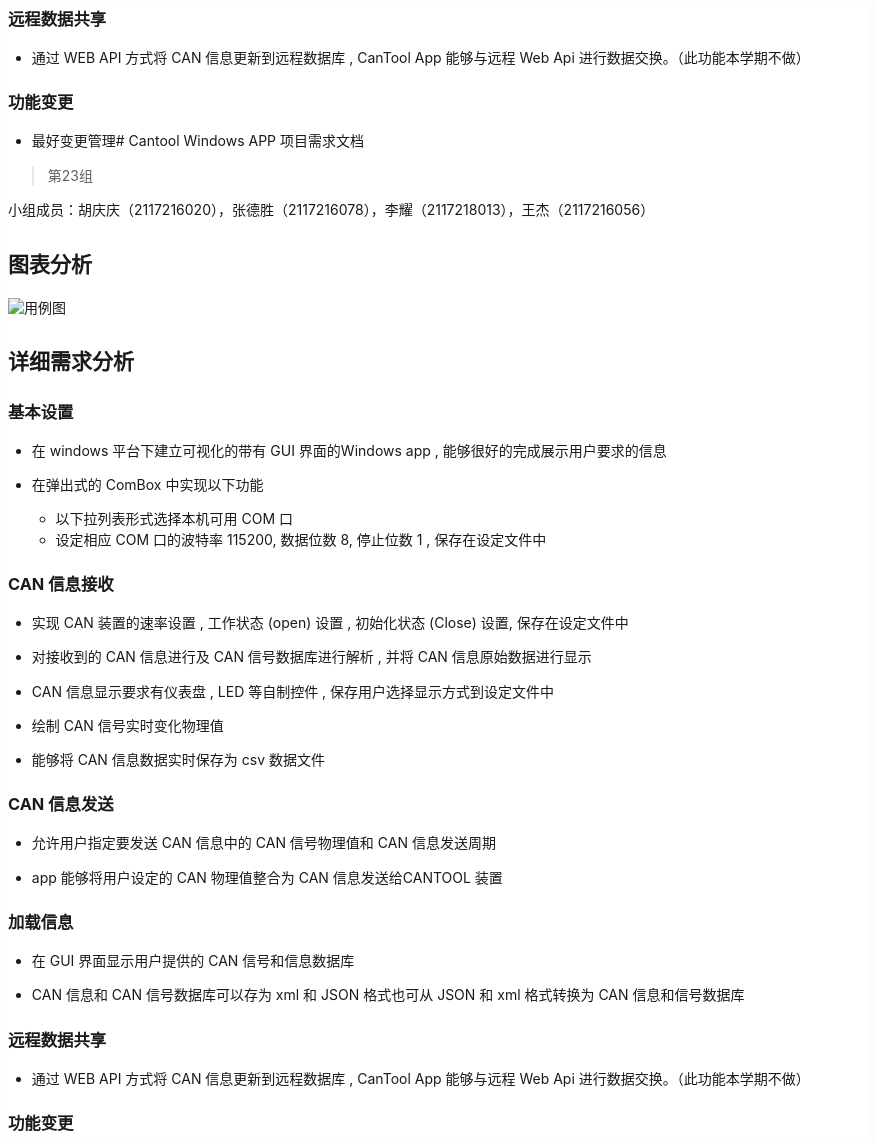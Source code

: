 ### 远程数据共享

- 通过 WEB API 方式将 CAN 信息更新到远程数据库 , CanTool App 能够与远程 Web Api 进行数据交换。（此功能本学期不做）

### 功能变更

- 最好变更管理# Cantool Windows APP 项目需求文档

> 第23组

小组成员：胡庆庆（2117216020），张德胜（2117216078），李耀（2117218013），王杰（2117216056）

## 图表分析

![用例图](http://om0ttwn6c.bkt.clouddn.com/%E4%BE%8B%E5%9B%BEcantool.png)

## 详细需求分析

### 基本设置

- 在 windows 平台下建立可视化的带有 GUI 界面的Windows app , 能够很好的完成展示用户要求的信息

- 在弹出式的 ComBox 中实现以下功能
  - 以下拉列表形式选择本机可用 COM 口
  - 设定相应 COM 口的波特率 115200, 数据位数 8, 停止位数 1 , 保存在设定文件中

### CAN 信息接收

- 实现 CAN 装置的速率设置 , 工作状态 (open) 设置 , 初始化状态 (Close) 设置, 保存在设定文件中

- 对接收到的 CAN 信息进行及 CAN 信号数据库进行解析 ,  并将 CAN 信息原始数据进行显示

- CAN 信息显示要求有仪表盘 , LED 等自制控件 , 保存用户选择显示方式到设定文件中

- 绘制 CAN 信号实时变化物理值

- 能够将 CAN 信息数据实时保存为 csv 数据文件

### CAN 信息发送

- 允许用户指定要发送 CAN 信息中的 CAN 信号物理值和 CAN 信息发送周期

- app 能够将用户设定的 CAN 物理值整合为 CAN 信息发送给CANTOOL 装置

### 加载信息

- 在 GUI 界面显示用户提供的 CAN 信号和信息数据库

- CAN 信息和 CAN 信号数据库可以存为 xml 和 JSON 格式也可从 JSON 和 xml 格式转换为 CAN 信息和信号数据库

### 远程数据共享

- 通过 WEB API 方式将 CAN 信息更新到远程数据库 , CanTool App 能够与远程 Web Api 进行数据交换。（此功能本学期不做）

### 功能变更
